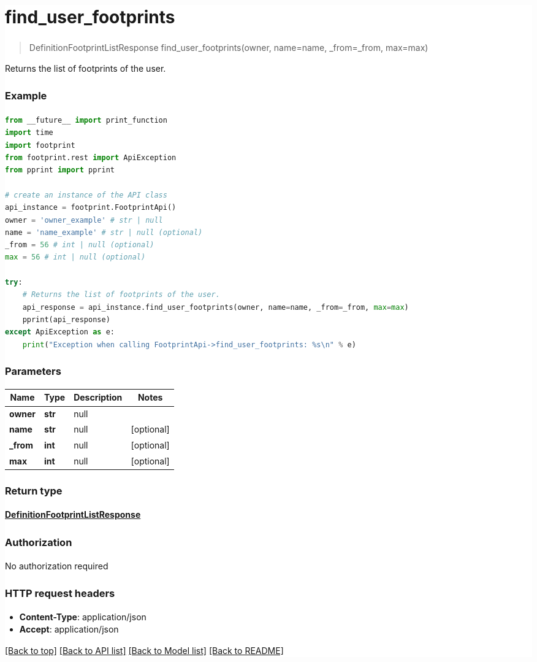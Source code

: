 # **find_user_footprints**
> DefinitionFootprintListResponse find_user_footprints(owner, name=name, _from=_from, max=max)

Returns the list of footprints of the user.

### Example
```python
from __future__ import print_function
import time
import footprint
from footprint.rest import ApiException
from pprint import pprint

# create an instance of the API class
api_instance = footprint.FootprintApi()
owner = 'owner_example' # str | null
name = 'name_example' # str | null (optional)
_from = 56 # int | null (optional)
max = 56 # int | null (optional)

try:
    # Returns the list of footprints of the user.
    api_response = api_instance.find_user_footprints(owner, name=name, _from=_from, max=max)
    pprint(api_response)
except ApiException as e:
    print("Exception when calling FootprintApi->find_user_footprints: %s\n" % e)
```

### Parameters

Name | Type | Description  | Notes
------------- | ------------- | ------------- | -------------
 **owner** | **str**| null | 
 **name** | **str**| null | [optional] 
 **_from** | **int**| null | [optional] 
 **max** | **int**| null | [optional] 

### Return type

[**DefinitionFootprintListResponse**](DefinitionFootprintListResponse.md)

### Authorization

No authorization required

### HTTP request headers

 - **Content-Type**: application/json
 - **Accept**: application/json

[[Back to top]](#) [[Back to API list]](../README.md#documentation-for-api-endpoints) [[Back to Model list]](../README.md#documentation-for-models) [[Back to README]](../README.md)
